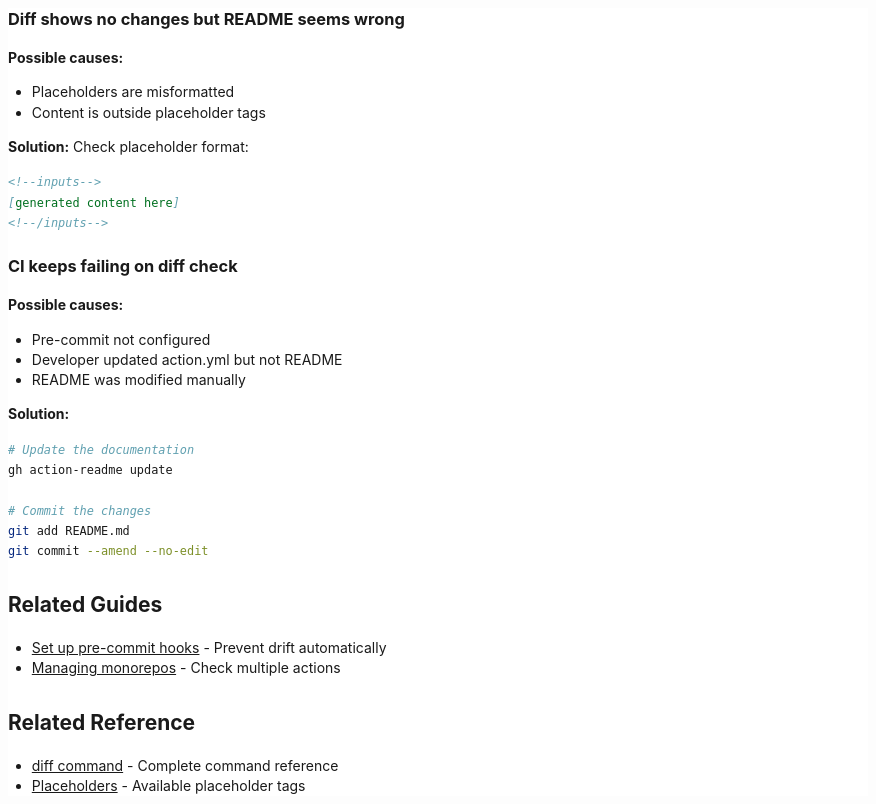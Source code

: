 ```
```

### Diff shows no changes but README seems wrong

**Possible causes:**
- Placeholders are misformatted
- Content is outside placeholder tags

**Solution:**
Check placeholder format:
```markdown
<!--inputs-->
[generated content here]
<!--/inputs-->
```

### CI keeps failing on diff check

**Possible causes:**
- Pre-commit not configured
- Developer updated action.yml but not README
- README was modified manually

**Solution:**
```bash
# Update the documentation
gh action-readme update

# Commit the changes
git add README.md
git commit --amend --no-edit
```

## Related Guides

- [Set up pre-commit hooks](./setup-precommit.md) - Prevent drift automatically
- [Managing monorepos](./manage-monorepos.md) - Check multiple actions

## Related Reference

- [diff command](../reference/commands.md#diff) - Complete command reference
- [Placeholders](../reference/placeholders.md) - Available placeholder tags
